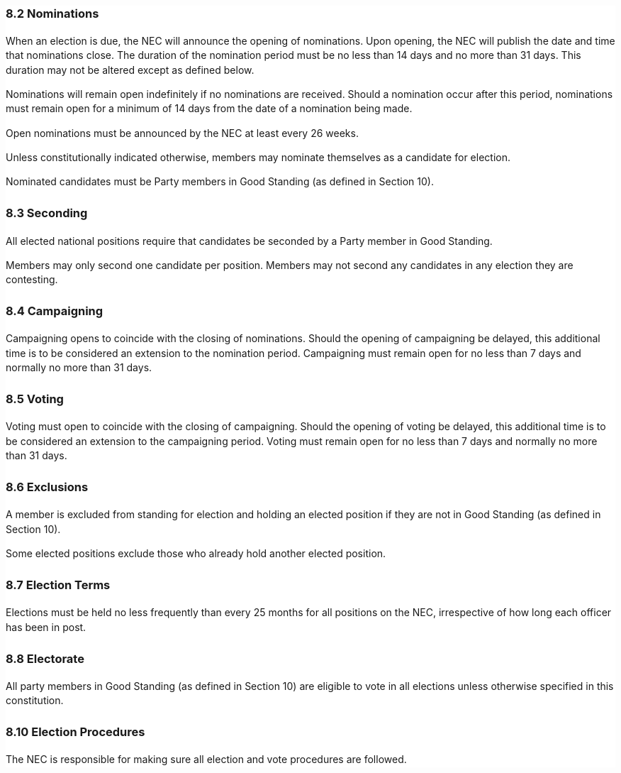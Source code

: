 ### 8.2 Nominations
When an election is due, the NEC will announce the opening of nominations. Upon opening, the NEC will publish the date and time that nominations close. The duration of the nomination period must be no less than 14 days and no more than 31 days. This duration may not be altered except as defined below.

Nominations will remain open indefinitely if no nominations are received. Should a nomination occur after this period, nominations must remain open for a minimum of 14 days from the date of a nomination being made.

Open nominations must be announced by the NEC at least every 26 weeks.

Unless constitutionally indicated otherwise, members may nominate themselves as a candidate for election.

Nominated candidates must be Party members in Good Standing (as defined in Section 10).

### 8.3 Seconding
All elected national positions require that candidates be seconded by a Party member in Good Standing.

Members may only second one candidate per position. Members may not second any candidates in any election they are contesting.

### 8.4 Campaigning
Campaigning opens to coincide with the closing of nominations. Should the opening of campaigning be delayed, this additional time is to be considered an extension to the nomination period. Campaigning must remain open for no less than 7 days and normally no more than 31 days.

### 8.5 Voting
Voting must open to coincide with the closing of campaigning. Should the opening of voting be delayed, this additional time is to be considered an extension to the campaigning period. Voting must remain open for no less than 7 days and normally no more than 31 days.

### 8.6 Exclusions

A member is excluded from standing for election and holding an elected position if they are not in Good Standing (as defined in Section 10).

Some elected positions exclude those who already hold another elected position.


### 8.7 Election Terms
Elections must be held no less frequently than every 25 months for all positions on the NEC, irrespective of how long each officer has been in post.

### 8.8 Electorate
All party members in Good Standing (as defined in Section 10) are eligible to vote in all elections unless otherwise specified in this constitution.

### 8.10 Election Procedures
The NEC is responsible for making sure all election and vote procedures are followed.
